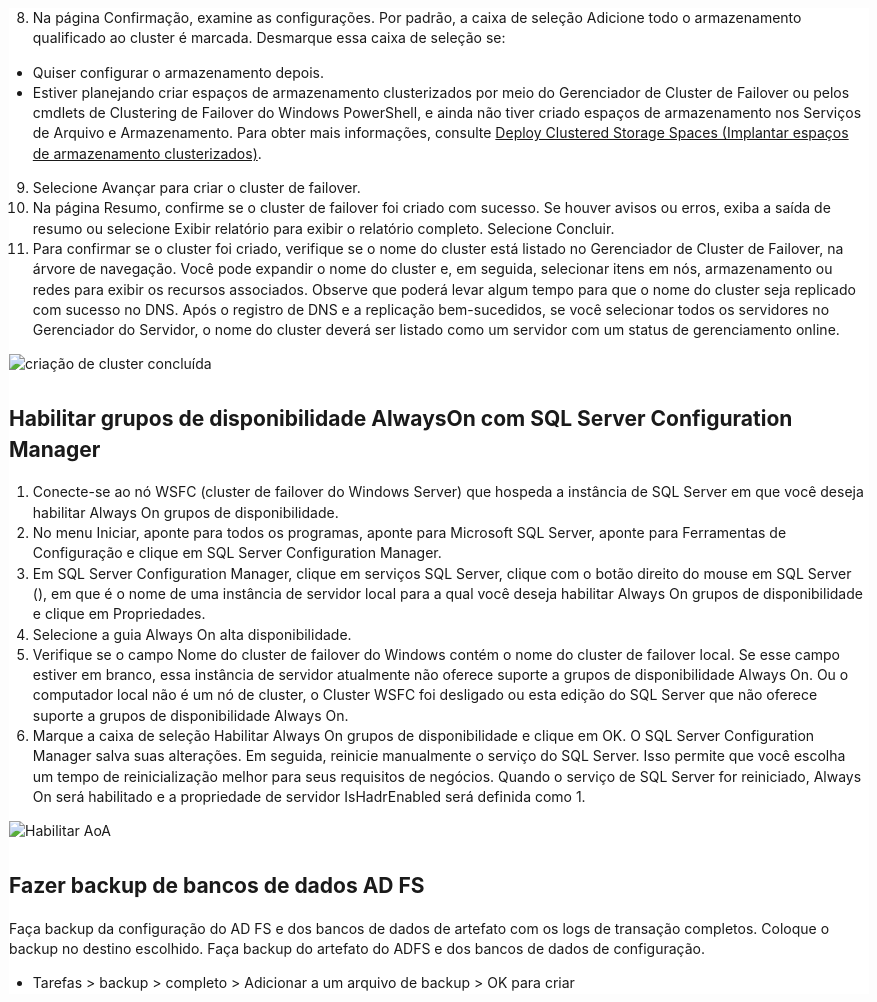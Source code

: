 8.  Na página Confirmação, examine as configurações. Por padrão, a caixa de seleção Adicione todo o armazenamento qualificado ao cluster é marcada. Desmarque essa caixa de seleção se:
-   Quiser configurar o armazenamento depois.
-   Estiver planejando criar espaços de armazenamento clusterizados por meio do Gerenciador de Cluster de Failover ou pelos cmdlets de Clustering de Failover do Windows PowerShell, e ainda não tiver criado espaços de armazenamento nos Serviços de Arquivo e Armazenamento. Para obter mais informações, consulte [Deploy Clustered Storage Spaces (Implantar espaços de armazenamento clusterizados)](https://docs.microsoft.com/previous-versions/windows/it-pro/windows-server-2012-r2-and-2012/jj822937(v%3dws.11)).
9.  Selecione Avançar para criar o cluster de failover.
10. Na página Resumo, confirme se o cluster de failover foi criado com sucesso. Se houver avisos ou erros, exiba a saída de resumo ou selecione Exibir relatório para exibir o relatório completo. Selecione Concluir.
11. Para confirmar se o cluster foi criado, verifique se o nome do cluster está listado no Gerenciador de Cluster de Failover, na árvore de navegação. Você pode expandir o nome do cluster e, em seguida, selecionar itens em nós, armazenamento ou redes para exibir os recursos associados.
Observe que poderá levar algum tempo para que o nome do cluster seja replicado com sucesso no DNS. Após o registro de DNS e a replicação bem-sucedidos, se você selecionar todos os servidores no Gerenciador do Servidor, o nome do cluster deverá ser listado como um servidor com um status de gerenciamento online.

![criação de cluster concluída](media/ad-fs-always-on/createClusterComplete.png)

## <a name="enable-always-on-availability-groups-with-sql-server-configuration-manager"></a>Habilitar grupos de disponibilidade AlwaysOn com SQL Server Configuration Manager

1.  Conecte-se ao nó WSFC (cluster de failover do Windows Server) que hospeda a instância de SQL Server em que você deseja habilitar Always On grupos de disponibilidade.
2.  No menu Iniciar, aponte para todos os programas, aponte para Microsoft SQL Server, aponte para Ferramentas de Configuração e clique em SQL Server Configuration Manager.
3.  Em SQL Server Configuration Manager, clique em serviços SQL Server, clique com o botão direito do mouse em SQL Server (<instance name>), em que <instance name> é o nome de uma instância de servidor local para a qual você deseja habilitar Always On grupos de disponibilidade e clique em Propriedades.
4.  Selecione a guia Always On alta disponibilidade.
5.  Verifique se o campo Nome do cluster de failover do Windows contém o nome do cluster de failover local. Se esse campo estiver em branco, essa instância de servidor atualmente não oferece suporte a grupos de disponibilidade Always On. Ou o computador local não é um nó de cluster, o Cluster WSFC foi desligado ou esta edição do SQL Server que não oferece suporte a grupos de disponibilidade Always On.
6.  Marque a caixa de seleção Habilitar Always On grupos de disponibilidade e clique em OK.
O SQL Server Configuration Manager salva suas alterações. Em seguida, reinicie manualmente o serviço do SQL Server. Isso permite que você escolha um tempo de reinicialização melhor para seus requisitos de negócios. Quando o serviço de SQL Server for reiniciado, Always On será habilitado e a propriedade de servidor IsHadrEnabled será definida como 1.

![Habilitar AoA](media/ad-fs-always-on/enableAoAGroup.png)

## <a name="back-up-ad-fs-databases"></a>Fazer backup de bancos de dados AD FS
Faça backup da configuração do AD FS e dos bancos de dados de artefato com os logs de transação completos. Coloque o backup no destino escolhido.
Faça backup do artefato do ADFS e dos bancos de dados de configuração.
- Tarefas > backup > completo > Adicionar a um arquivo de backup > OK para criar
